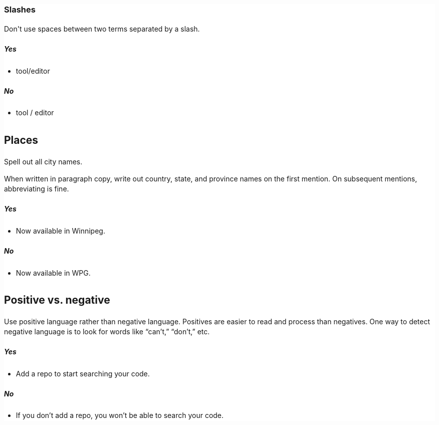 </div>
</div>

### Slashes

Don't use spaces between two terms separated by a slash.

<div class="usage">
<div class="item yes">
<h5>Yes</h5>
<ul>
<li>tool/editor</li>
</ul>
</div>
<div class="item no">
<h5>No</h5>
<ul>
<li>tool / editor</li>
</ul>
</div>
</div>

## Places

Spell out all city names.

When written in paragraph copy, write out country, state, and province names on the first mention. On subsequent mentions, abbreviating is fine.

<div class="usage">
<div class="item yes">
<h5>Yes</h5>
<ul>
<li>Now available in Winnipeg.</li>
</ul>
</div>
<div class="item no">
<h5>No</h5>
<ul>
<li>Now available in WPG.</li>
</ul>
</div>
</div>

## Positive vs. negative

Use positive language rather than negative language. Positives are easier to read and process than negatives. One way to detect negative language is to look for words like “can’t,” “don’t,” etc.

<div class="usage">
<div class="item yes">
<h5>Yes</h5>
<ul>
<li>Add a repo to start searching your code.</li>
</ul>
</div>
<div class="item no">
<h5>No</h5>
<ul>
<li>If you don’t add a repo, you won’t be able to search your code.</li>
</ul>
</div>
</div>
